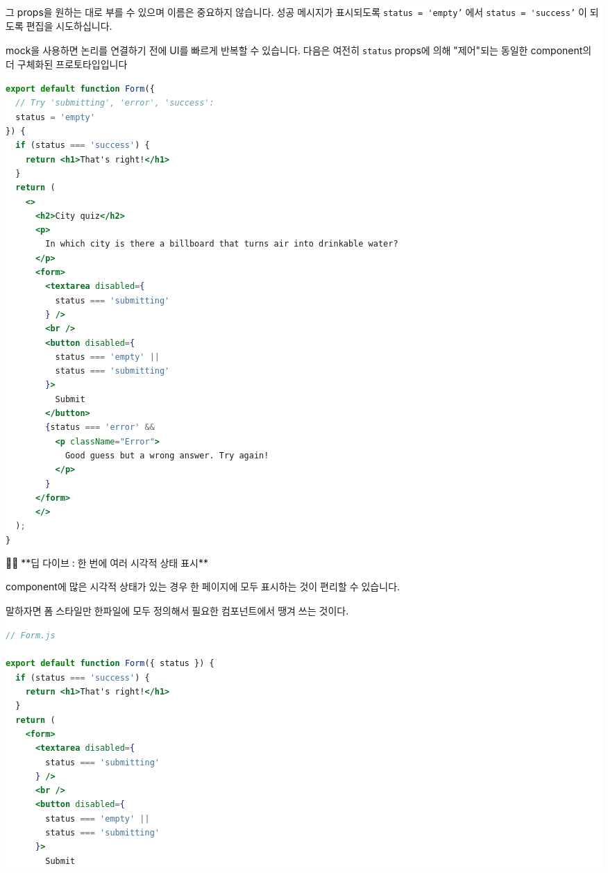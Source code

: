 그 props을 원하는 대로 부를 수 있으며 이름은 중요하지 않습니다. 성공 메시지가 표시되도록
`status = 'empty’` 에서 `status = 'success’` 이 되도록 편집을 시도하십니다.

mock을 사용하면 논리를 연결하기 전에 UI를 빠르게 반복할 수 있습니다. 다음은 여전히 `status` props에 의해 "제어"되는 동일한 component의 더 구체화된 프로토타입입니다

```jsx
export default function Form({
  // Try 'submitting', 'error', 'success':
  status = 'empty'
}) {
  if (status === 'success') {
    return <h1>That's right!</h1>
  }
  return (
    <>
      <h2>City quiz</h2>
      <p>
        In which city is there a billboard that turns air into drinkable water?
      </p>
      <form>
        <textarea disabled={
          status === 'submitting'
        } />
        <br />
        <button disabled={
          status === 'empty' ||
          status === 'submitting'
        }>
          Submit
        </button>
        {status === 'error' &&
          <p className="Error">
            Good guess but a wrong answer. Try again!
          </p>
        }
      </form>
      </>
  );
}
```

<aside>
🏊‍♂️ **딥 다이브 : 한 번에 여러 시각적 상태 표시**

component에 많은 시각적 상태가 있는 경우 한 페이지에 모두 표시하는 것이 편리할 수 있습니다.

말하자면 폼 스타일만 한파일에 모두 정의해서 필요한 컴포넌트에서 땡겨 쓰는 것이다.

```jsx
// Form.js

export default function Form({ status }) {
  if (status === 'success') {
    return <h1>That's right!</h1>
  }
  return (
    <form>
      <textarea disabled={
        status === 'submitting'
      } />
      <br />
      <button disabled={
        status === 'empty' ||
        status === 'submitting'
      }>
        Submit
```